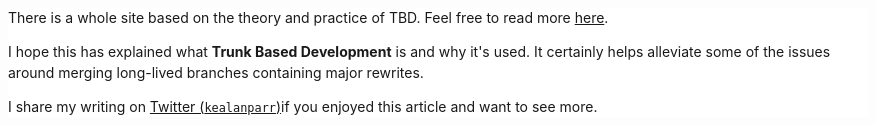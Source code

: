 There is a whole site based on the theory and practice of TBD. Feel free to read more [<FontIcon icon="fas fa-globe"/>here](https://trunkbaseddevelopment.com/).

I hope this has explained what **Trunk Based Development** is and why it's used. It certainly helps alleviate some of the issues around merging long-lived branches containing major rewrites.

I share my writing on [Twitter (<FontIcon icon="fa-brands fa-x-twitter"/>`kealanparr`)](https://x.com/kealanparr)if you enjoyed this article and want to see more.